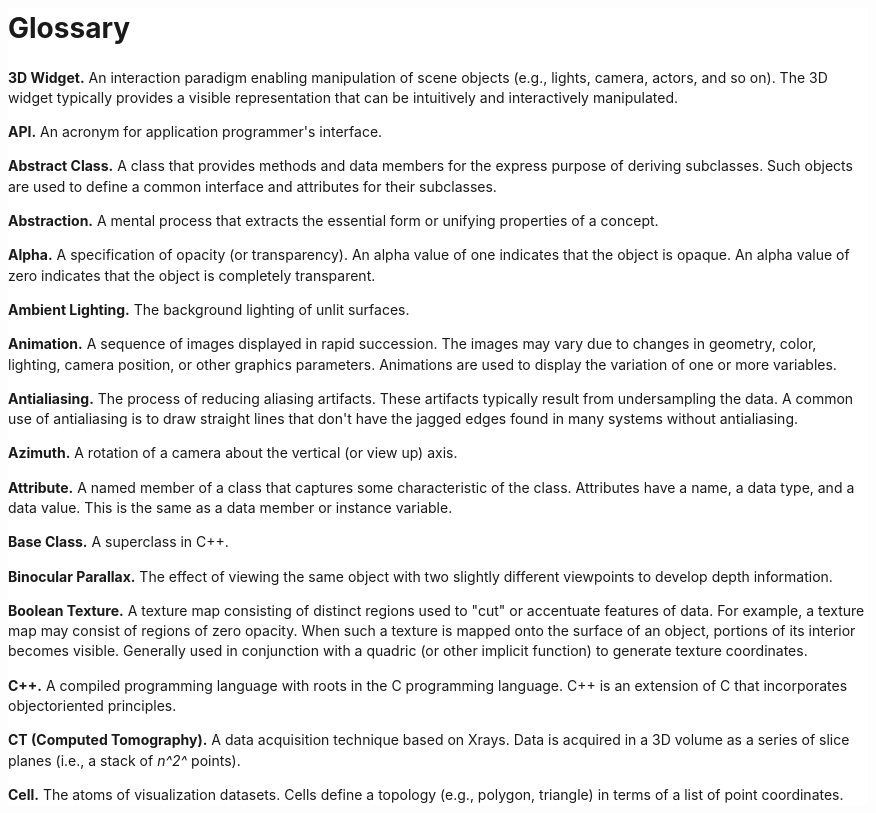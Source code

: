# Glossary

**3D Widget.** An interaction paradigm enabling manipulation of scene objects (e.g., lights, camera, actors, and so on). The 3D widget typically provides a visible representation that can be intuitively and interactively manipulated.

**API.** An acronym for application programmer's interface.

**Abstract Class.** A class that provides methods and data members for the express purpose of deriving subclasses. Such objects are used to define a common interface and attributes for their subclasses.

**Abstraction.** A mental process that extracts the essential form or unifying properties of a concept.

**Alpha.** A specification of opacity (or transparency). An alpha value of one indicates that the object is opaque. An alpha value of zero indicates that the object is completely transparent.

**Ambient Lighting.** The background lighting of unlit surfaces.

**Animation.** A sequence of images displayed in rapid succession. The images may vary due to changes in geometry, color, lighting, camera position, or other graphics parameters. Animations are used to display the variation of one or more variables.

**Antialiasing.** The process of reducing aliasing artifacts. These artifacts typically result from undersampling the data. A common use of antialiasing is to draw straight lines that don't have the jagged edges found in many systems without antialiasing.

**Azimuth.** A rotation of a camera about the vertical (or view up) axis.

**Attribute.** A named member of a class that captures some
characteristic of the class. Attributes have a name, a data type, and
a data value. This is the same as a data member or instance variable.

**Base Class.** A superclass in C++.

**Binocular Parallax.** The effect of viewing the same object with two
slightly different viewpoints to develop depth information.

**Boolean Texture.** A texture map consisting of distinct regions used
to "cut" or accentuate features of data. For example, a texture map
may consist of regions of zero opacity. When such a texture is mapped
onto the surface of an object, portions of its interior becomes
visible. Generally used in conjunction with a quadric (or other
implicit function) to generate texture coordinates.

**C++.** A compiled programming language with roots in the C
programming language. C++ is an extension of C that incorporates
objectoriented principles.

**CT (Computed Tomography).** A data acquisition technique based on
Xrays. Data is acquired in a 3D volume as a series of slice planes
(i.e., a stack of *n^2^* points).

**Cell.** The atoms of visualization datasets. Cells define a topology
(e.g., polygon, triangle) in terms of a list of point coordinates.
